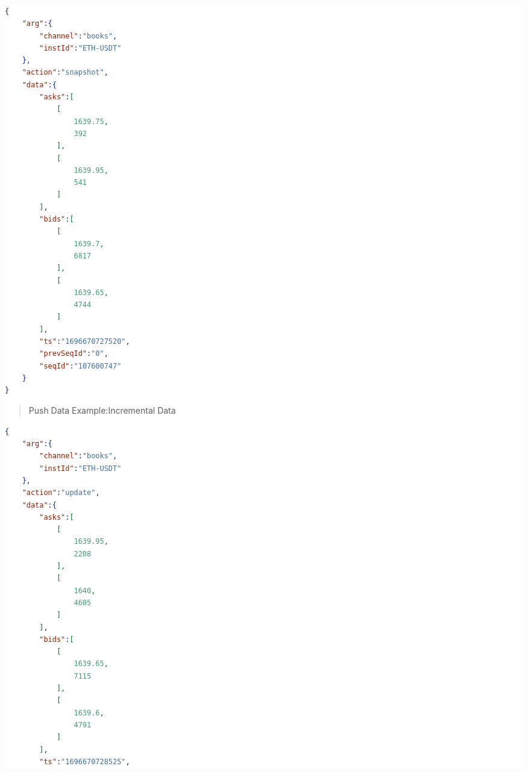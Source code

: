```json
{
    "arg":{
        "channel":"books",
        "instId":"ETH-USDT"
    },
    "action":"snapshot",
    "data":{
        "asks":[
            [
                1639.75,
                392
            ],
            [
                1639.95,
                541
            ]
        ],
        "bids":[
            [
                1639.7,
                6817
            ],
            [
                1639.65,
                4744
            ]
        ],
        "ts":"1696670727520",
        "prevSeqId":"0",
        "seqId":"107600747"
    }
}
```
> Push Data Example:Incremental Data

```json
{
    "arg":{
        "channel":"books",
        "instId":"ETH-USDT"
    },
    "action":"update",
    "data":{
        "asks":[
            [
                1639.95,
                2208
            ],
            [
                1640,
                4605
            ]
        ],
        "bids":[
            [
                1639.65,
                7115
            ],
            [
                1639.6,
                4791
            ]
        ],
        "ts":"1696670728525",
```